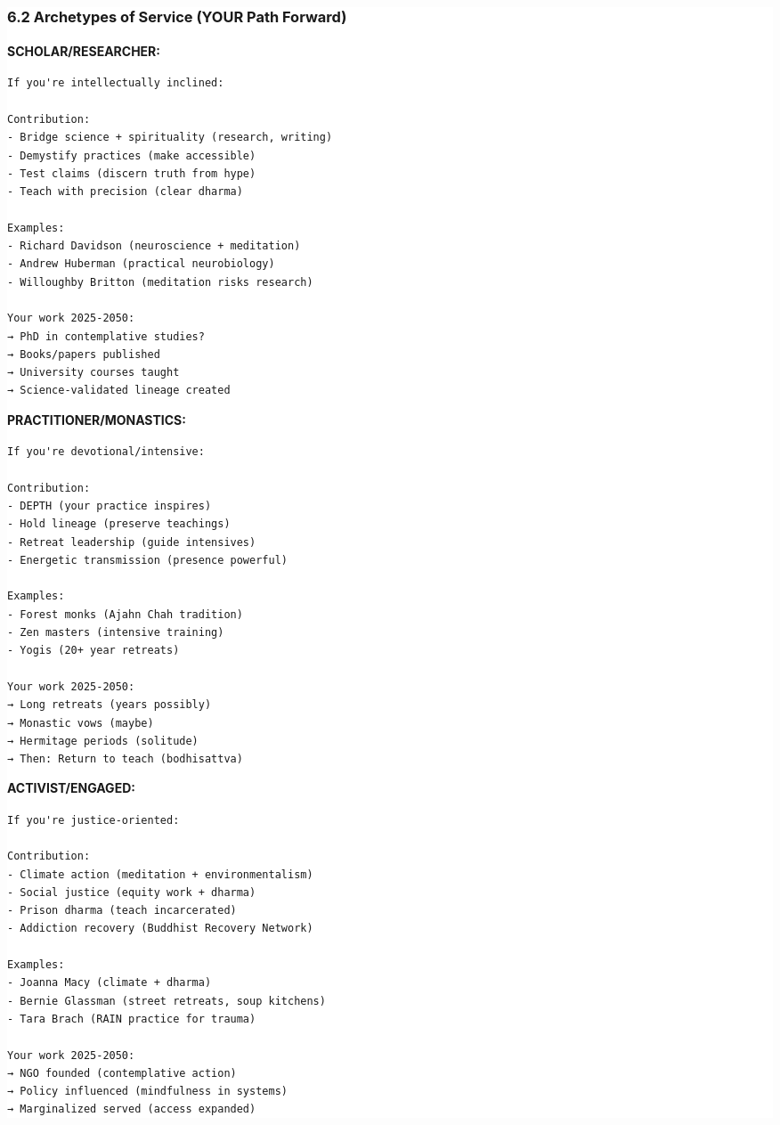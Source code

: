 ### 6.2 Archetypes of Service (YOUR Path Forward)

**SCHOLAR/RESEARCHER:**
```
If you're intellectually inclined:

Contribution:
- Bridge science + spirituality (research, writing)
- Demystify practices (make accessible)
- Test claims (discern truth from hype)
- Teach with precision (clear dharma)

Examples:
- Richard Davidson (neuroscience + meditation)
- Andrew Huberman (practical neurobiology)
- Willoughby Britton (meditation risks research)

Your work 2025-2050:
→ PhD in contemplative studies?
→ Books/papers published
→ University courses taught
→ Science-validated lineage created
```

**PRACTITIONER/MONASTICS:**
```
If you're devotional/intensive:

Contribution:
- DEPTH (your practice inspires)
- Hold lineage (preserve teachings)
- Retreat leadership (guide intensives)
- Energetic transmission (presence powerful)

Examples:
- Forest monks (Ajahn Chah tradition)
- Zen masters (intensive training)
- Yogis (20+ year retreats)

Your work 2025-2050:
→ Long retreats (years possibly)
→ Monastic vows (maybe)
→ Hermitage periods (solitude)
→ Then: Return to teach (bodhisattva)
```

**ACTIVIST/ENGAGED:**
```
If you're justice-oriented:

Contribution:
- Climate action (meditation + environmentalism)
- Social justice (equity work + dharma)
- Prison dharma (teach incarcerated)
- Addiction recovery (Buddhist Recovery Network)

Examples:
- Joanna Macy (climate + dharma)
- Bernie Glassman (street retreats, soup kitchens)
- Tara Brach (RAIN practice for trauma)

Your work 2025-2050:
→ NGO founded (contemplative action)
→ Policy influenced (mindfulness in systems)
→ Marginalized served (access expanded)
```
